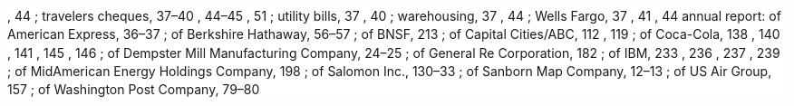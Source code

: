 ,
44
; travelers cheques,
37–40
,
44–45
,
51
; utility bills,
37
,
40
; warehousing,
37
,
44
; Wells Fargo,
37
,
41
,
44
annual report: of American Express,
36–37
; of Berkshire Hathaway,
56–57
; of BNSF,
213
; of Capital Cities/ABC,
112
,
119
; of Coca-Cola,
138
,
140
,
141
,
145
,
146
; of Dempster Mill Manufacturing Company,
24–25
; of General Re Corporation,
182
; of IBM,
233
,
236
,
237
,
239
; of MidAmerican Energy Holdings Company,
198
; of Salomon Inc.,
130–33
; of Sanborn Map Company,
12–13
; of US Air Group,
157
; of Washington Post Company,
79–80